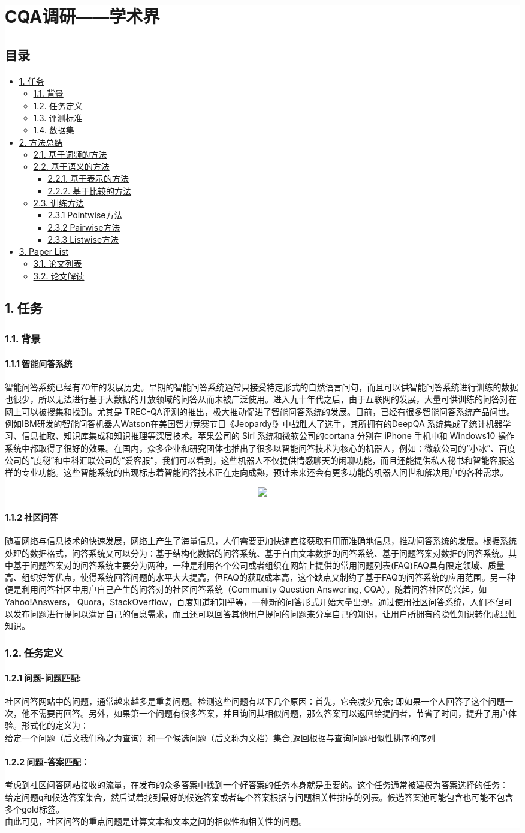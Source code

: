 # CQA调研——学术界

## 目录

  * [1. 任务](#1-任务)
    * [1.1. 背景](#11-背景)
    * [1.2. 任务定义](#12-任务定义)
    * [1.3. 评测标准](#13-评测标准)
    * [1.4. 数据集](#14-数据集)
  * [2. 方法总结](#2-方法总结)
    * [2.1. 基于词频的方法](#21-基于词频的方法)
    * [2.2. 基于语义的方法](#22-基于语义的方法)
       * [2.2.1. 基于表示的方法](#221-基于表示的方法)
       * [2.2.2. 基于比较的方法](#222-基于比较的方法)
    * [2.3. 训练方法](#23-训练方法)
       * [2.3.1 Pointwise方法](#231-Pointwise方法)
       * [2.3.2 Pairwise方法](#232-Pairwise方法)
       * [2.3.3 Listwise方法](#233-Listtwise方法)
  * [3. Paper List](#3-paper-list)
    * [3.1. 论文列表](#31-论文列表)
    * [3.2. 论文解读](#32-论文解读)

## 1. 任务

### 1.1. 背景

#### 1.1.1 智能问答系统
智能问答系统已经有70年的发展历史。早期的智能问答系统通常只接受特定形式的自然语言问句，而且可以供智能问答系统进行训练的数据也很少，所以无法进行基于大数据的开放领域的问答从而未被广泛使用。进入九十年代之后，由于互联网的发展，大量可供训练的问答对在网上可以被搜集和找到。尤其是 TREC-QA评测的推出，极大推动促进了智能问答系统的发展。目前，已经有很多智能问答系统产品问世。例如IBM研发的智能问答机器人Watson在美国智力竞赛节目《Jeopardy!》中战胜人了选手，其所拥有的DeepQA 系统集成了统计机器学习、信息抽取、知识库集成和知识推理等深层技术。苹果公司的 Siri 系统和微软公司的cortana 分别在 iPhone 手机中和 Windows10 操作系统中都取得了很好的效果。在国内，众多企业和研究团体也推出了很多以智能问答技术为核心的机器人，例如：微软公司的“小冰”、百度公司的“度秘”和中科汇联公司的“爱客服”，我们可以看到，这些机器人不仅提供情感聊天的闲聊功能，而且还能提供私人秘书和智能客服这样的专业功能。这些智能系统的出现标志着智能问答技术正在走向成熟，预计未来还会有更多功能的机器人问世和解决用户的各种需求。  
<div align="center"><img src="https://github.com/BDBC-KG-NLP/QA-Survey/blob/master/image/智能问答历史.png" width = 60% ></div>  

#### 1.1.2 社区问答
随着网络与信息技术的快速发展，网络上产生了海量信息，人们需要更加快速直接获取有用而准确地信息，推动问答系统的发展。根据系统处理的数据格式，问答系统又可以分为：基于结构化数据的问答系统、基于自由文本数据的问答系统、基于问题答案对数据的问答系统。其中基于问题答案对的问答系统主要分为两种，一种是利用各个公司或者组织在网站上提供的常用问题列表(FAQ)FAQ具有限定领域、质量高、组织好等优点，使得系统回答问题的水平大大提高，但FAQ的获取成本高，这个缺点又制约了基于FAQ的问答系统的应用范围。另一种便是利用问答社区中用户自己产生的问答对的社区问答系统（Community Question Answering, CQA）。随着问答社区的兴起，如 Yahoo!Answers， Quora，StackOverflow，百度知道和知乎等，一种新的问答形式开始大量出现。通过使用社区问答系统，人们不但可以发布问题进行提问以满足自己的信息需求，而且还可以回答其他用户提问的问题来分享自己的知识，让用户所拥有的隐性知识转化成显性知识。

### 1.2. 任务定义
#### 1.2.1 问题-问题匹配: 
社区问答网站中的问题，通常越来越多是重复问题。检测这些问题有以下几个原因：首先，它会减少冗余; 即如果一个人回答了这个问题一次，他不需要再回答。另外，如果第一个问题有很多答案，并且询问其相似问题，那么答案可以返回给提问者，节省了时间，提升了用户体验。形式化的定义为：  
给定一个问题（后文我们称之为查询）和一个候选问题（后文称为文档）集合,返回根据与查询问题相似性排序的序列  
#### 1.2.2 问题-答案匹配：
考虑到社区问答网站接收的流量，在发布的众多答案中找到一个好答案的任务本身就是重要的。这个任务通常被建模为答案选择的任务：  
给定问题q和候选答案集合，然后试着找到最好的候选答案或者每个答案根据与问题相关性排序的列表。候选答案池可能包含也可能不包含多个gold标签。  
由此可见，社区问答的重点问题是计算文本和文本之间的相似性和相关性的问题。
